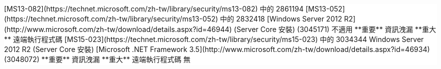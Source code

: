 </td>
<td style="border:1px solid black;" colspan="2">
[MS13-082](https://technet.microsoft.com/zh-tw/library/security/ms13-082) 中的 2861194  
[MS13-052](https://technet.microsoft.com/zh-tw/library/security/ms13-052) 中的 2832418

</td>
</tr>
<tr>
<td style="border:1px solid black;">
[Windows Server 2012 R2](http://www.microsoft.com/zh-tw/download/details.aspx?id=46944) (Server Core 安裝)  
(3045171)

</td>
<td style="border:1px solid black;">
不適用

</td>
<td style="border:1px solid black;">
**重要**  
資訊洩漏

</td>
<td style="border:1px solid black;">
**重大**  
遠端執行程式碼

</td>
<td style="border:1px solid black;" colspan="2">
[MS15-023](https://technet.microsoft.com/zh-tw/library/security/ms15-023) 中的 3034344

</td>
</tr>
<tr>
<td style="border:1px solid black;">
Windows Server 2012 R2 (Server Core 安裝)

</td>
<td style="border:1px solid black;">
[Microsoft .NET Framework 3.5](http://www.microsoft.com/zh-tw/download/details.aspx?id=46934)  
(3048072)

</td>
<td style="border:1px solid black;">
**重要**  
資訊洩漏

</td>
<td style="border:1px solid black;">
**重大**  
遠端執行程式碼

</td>
<td style="border:1px solid black;" colspan="2">
無

